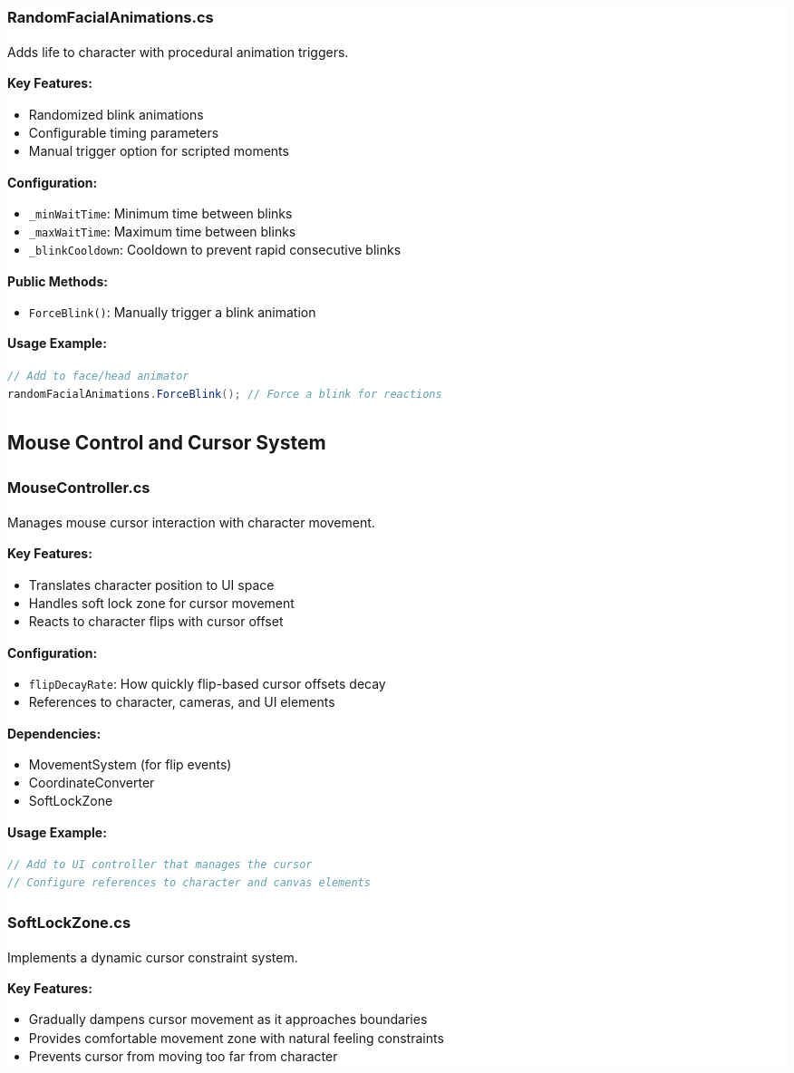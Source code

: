 ### RandomFacialAnimations.cs
Adds life to character with procedural animation triggers.

**Key Features:**
- Randomized blink animations
- Configurable timing parameters
- Manual trigger option for scripted moments

**Configuration:**
- `_minWaitTime`: Minimum time between blinks
- `_maxWaitTime`: Maximum time between blinks
- `_blinkCooldown`: Cooldown to prevent rapid consecutive blinks

**Public Methods:**
- `ForceBlink()`: Manually trigger a blink animation

**Usage Example:**
```csharp
// Add to face/head animator
randomFacialAnimations.ForceBlink(); // Force a blink for reactions
```

## Mouse Control and Cursor System

### MouseController.cs
Manages mouse cursor interaction with character movement.

**Key Features:**
- Translates character position to UI space
- Handles soft lock zone for cursor movement
- Reacts to character flips with cursor offset

**Configuration:**
- `flipDecayRate`: How quickly flip-based cursor offsets decay
- References to character, cameras, and UI elements

**Dependencies:**
- MovementSystem (for flip events)
- CoordinateConverter
- SoftLockZone

**Usage Example:**
```csharp
// Add to UI controller that manages the cursor
// Configure references to character and canvas elements
```

### SoftLockZone.cs
Implements a dynamic cursor constraint system.

**Key Features:**
- Gradually dampens cursor movement as it approaches boundaries
- Provides comfortable movement zone with natural feeling constraints
- Prevents cursor from moving too far from character
